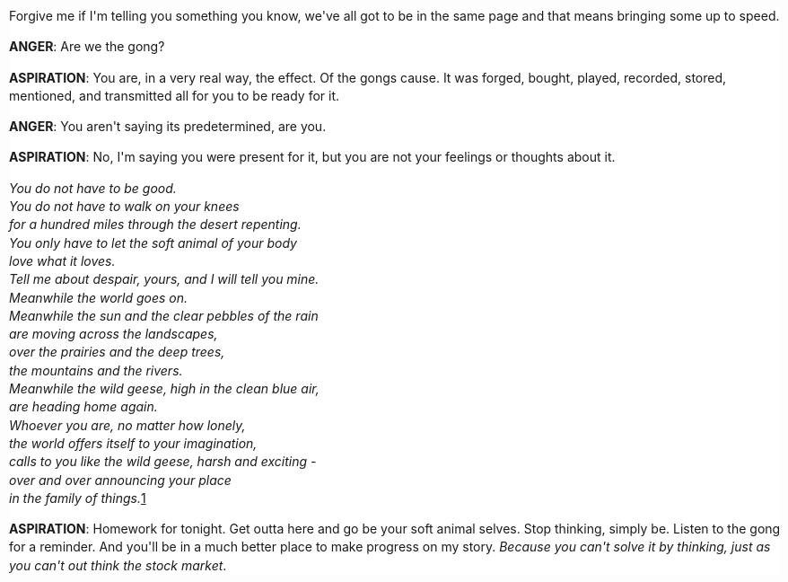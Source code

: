 Forgive me if I'm telling you something you know, we've all got to be in the same page and that means bringing some up to speed.

**ANGER**: Are we the gong?

**ASPIRATION**: You are, in a very real way, the effect. Of the gongs cause. It was forged, bought, played, recorded, stored, mentioned, and transmitted all for you to be ready for it.

**ANGER**: You aren't saying its predetermined, are you.

**ASPIRATION**: No, I'm saying you were present for it, but you are not your feelings or thoughts about it.

_You do not have to be good._  
_You do not have to walk on your knees_  
_for a hundred miles through the desert repenting._  
_You only have to let the soft animal of your body_  
_love what it loves._  
_Tell me about despair, yours, and I will tell you mine._  
_Meanwhile the world goes on._  
_Meanwhile the sun and the clear pebbles of the rain_  
_are moving across the landscapes,_  
_over the prairies and the deep trees,_  
_the mountains and the rivers._  
_Meanwhile the wild geese, high in the clean blue air,_  
_are heading home again._  
_Whoever you are, no matter how lonely,_  
_the world offers itself to your imagination,_  
_calls to you like the wild geese, harsh and exciting -_  
_over and over announcing your place_  
_in the family of things._[1](http://www.phys.unm.edu/~tw/fas/yits/archive/oliver_wildgeese.html)

**ASPIRATION**: Homework for tonight. Get outta here and go be your soft animal selves. Stop thinking, simply be. Listen to the gong for a reminder. And you'll be in a much better place to make progress on my story. _Because you can't solve it by thinking, just as you can't out think the stock market_.